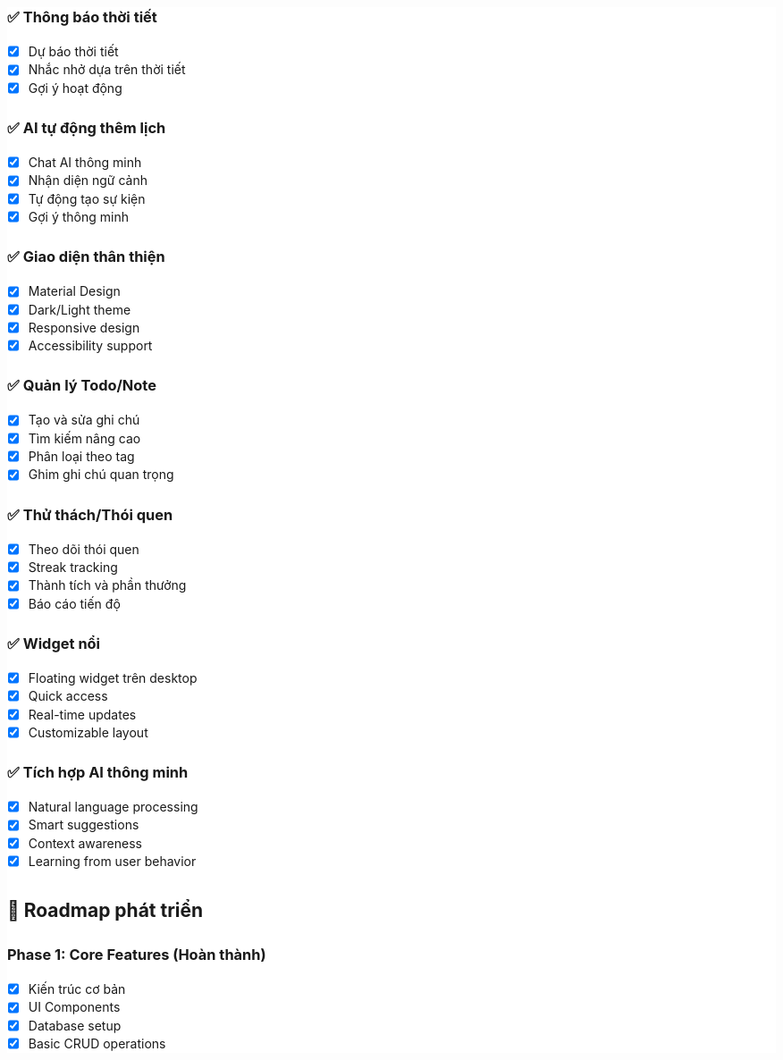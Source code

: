 ### ✅ Thông báo thời tiết
- [x] Dự báo thời tiết
- [x] Nhắc nhở dựa trên thời tiết
- [x] Gợi ý hoạt động

### ✅ AI tự động thêm lịch
- [x] Chat AI thông minh
- [x] Nhận diện ngữ cảnh
- [x] Tự động tạo sự kiện
- [x] Gợi ý thông minh

### ✅ Giao diện thân thiện
- [x] Material Design
- [x] Dark/Light theme
- [x] Responsive design
- [x] Accessibility support

### ✅ Quản lý Todo/Note
- [x] Tạo và sửa ghi chú
- [x] Tìm kiếm nâng cao
- [x] Phân loại theo tag
- [x] Ghim ghi chú quan trọng

### ✅ Thử thách/Thói quen
- [x] Theo dõi thói quen
- [x] Streak tracking
- [x] Thành tích và phần thưởng
- [x] Báo cáo tiến độ

### ✅ Widget nổi
- [x] Floating widget trên desktop
- [x] Quick access
- [x] Real-time updates
- [x] Customizable layout

### ✅ Tích hợp AI thông minh
- [x] Natural language processing
- [x] Smart suggestions
- [x] Context awareness
- [x] Learning from user behavior

## 🔮 Roadmap phát triển

### Phase 1: Core Features (Hoàn thành)
- [x] Kiến trúc cơ bản
- [x] UI Components
- [x] Database setup
- [x] Basic CRUD operations
